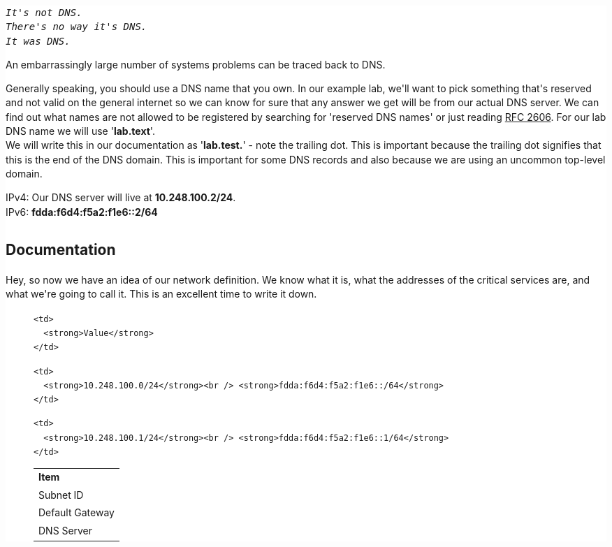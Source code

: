 <pre class="wp-block-verse"><em>It's not DNS.<br />There's no way it's DNS.<br />It was DNS.</em></pre>

An embarrassingly large number of systems problems can be traced back to DNS.

Generally speaking, you should use a DNS name that you own. In our example lab, we'll want to pick something that's reserved and not valid on the general internet so we can know for sure that any answer we get will be from our actual DNS server. We can find out what names are not allowed to be registered by searching for 'reserved DNS names' or just reading [RFC 2606](https://tools.ietf.org/html/rfc2606#section-2). For our lab DNS name we will use '**lab.text**'.  
We will write this in our documentation as '**lab.test.**' - note the trailing dot. This is important because the trailing dot signifies that this is the end of the DNS domain. This is important for some DNS records and also because we are using an uncommon top-level domain.

IPv4: Our DNS server will live at **10.248.100.2/24**.  
IPv6: **fdda:f6d4:f5a2:f1e6::2/64**

## Documentation

Hey, so now we have an idea of our network definition. We know what it is, what the addresses of the critical services are, and what we're going to call it. This is an excellent time to write it down.<figure class="wp-block-table">

<table class="">
  <tr>
    <td>
      <strong>Item</strong>
    </td>
    
    <td>
      <strong>Value</strong>
    </td>
  </tr>
  
  <tr>
    <td>
      Subnet ID
    </td>
    
    <td>
      <strong>10.248.100.0/24</strong><br /> <strong>fdda:f6d4:f5a2:f1e6::/64</strong>
    </td>
  </tr>
  
  <tr>
    <td>
      Default Gateway
    </td>
    
    <td>
      <strong>10.248.100.1/24</strong><br /> <strong>fdda:f6d4:f5a2:f1e6::1/64</strong>
    </td>
  </tr>
  
  <tr>
    <td>
      DNS Server
    </td>
    